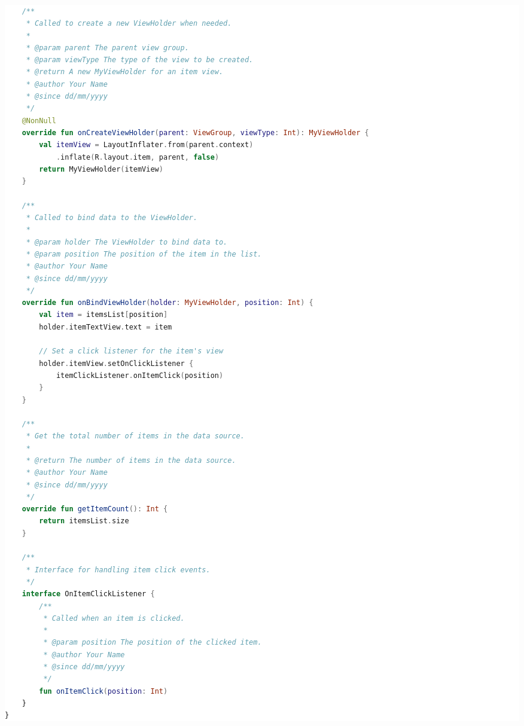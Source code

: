 ```kt
    /**
     * Called to create a new ViewHolder when needed.
     *
     * @param parent The parent view group.
     * @param viewType The type of the view to be created.
     * @return A new MyViewHolder for an item view.
     * @author Your Name
     * @since dd/mm/yyyy
     */
    @NonNull
    override fun onCreateViewHolder(parent: ViewGroup, viewType: Int): MyViewHolder {
        val itemView = LayoutInflater.from(parent.context)
            .inflate(R.layout.item, parent, false)
        return MyViewHolder(itemView)
    }

    /**
     * Called to bind data to the ViewHolder.
     *
     * @param holder The ViewHolder to bind data to.
     * @param position The position of the item in the list.
     * @author Your Name
     * @since dd/mm/yyyy
     */
    override fun onBindViewHolder(holder: MyViewHolder, position: Int) {
        val item = itemsList[position]
        holder.itemTextView.text = item

        // Set a click listener for the item's view
        holder.itemView.setOnClickListener {
            itemClickListener.onItemClick(position)
        }
    }

    /**
     * Get the total number of items in the data source.
     *
     * @return The number of items in the data source.
     * @author Your Name
     * @since dd/mm/yyyy
     */
    override fun getItemCount(): Int {
        return itemsList.size
    }

    /**
     * Interface for handling item click events.
     */
    interface OnItemClickListener {
        /**
         * Called when an item is clicked.
         *
         * @param position The position of the clicked item.
         * @author Your Name
         * @since dd/mm/yyyy
         */
        fun onItemClick(position: Int)
    }
}
```
